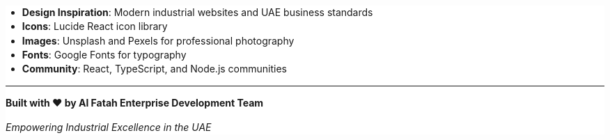 - **Design Inspiration**: Modern industrial websites and UAE business standards
- **Icons**: Lucide React icon library
- **Images**: Unsplash and Pexels for professional photography
- **Fonts**: Google Fonts for typography
- **Community**: React, TypeScript, and Node.js communities

---

**Built with ❤️ by Al Fatah Enterprise Development Team**

*Empowering Industrial Excellence in the UAE*
